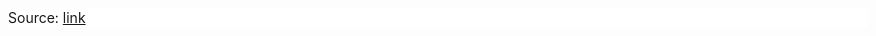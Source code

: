 [^9]: Exh P6, paras 3-4, 8, 13.

[^10]: Exh P6, paras 27-28.

[^11]: Exh P6, paras 29-31.

[^12]: Exh P1, paras 6-7; Exh P2, paras 6-7; Exh P3, paras 6-7.

[^13]: Exh P6, Table 9 (at p 15).

[^14]: Transcript, 18 September 2018 (Day 4), p 84 (lines 11-21).

[^15]: Exh P6, paras 33-35, Table 6 (p 13)**.**

[^16]: Exh P9 at paras 2, 7. Transcript, 18 September 2018 (Day 4), p 33 (lines 17–22).

[^17]: Exh P9 at paras 5-6. Transcript, 18 September 2018 (Day 4), p 33 (lines 24-32), p 34 (line 3) - p 35 (line 21), p 39 (lines 9-14), p 69 (lines 4-20).

[^18]: Transcript, 19 September 2018 (Day 5), p 53, p 61 (line 4) - p 63 (line 17).

[^19]: Exh P5, pp 254-255.

[^20]: Transcript, 18 September 2018 (Day 4), p 44 (lines 16-31), p 50 (lines 5-13).

[^21]: Exh P6, Annex 1 (pp 2-6).

[^22]: Exh P6, Annex 31 (pp 499-500).

[^23]: _Ibid_.

[^24]: Exh P6, Annex 30 and 31.

[^25]: Transcript, 19 September 2018 (Day 5), p 65 (lines 11-29).

[^26]: Transcript, 17 September 2018 (Day 3), p 69 (line 29) – p 70 (line 12).

[^27]: Transcript, 17 September 2018 (Day 3), p 57 (lines 22-24), p 58 (lines 10-17).

[^28]: Exh P5, para 8 (Table 1); Annex 5 (pp 45-49, 53-56, 58); Exh P8, para 4.

[^29]: Transcript, 18 September 2018 (Day 4), p 50 (lines 13-17).

[^30]: Exh P9, para 7.

[^31]: Transcript, 18 September 2018 (Day 4), p 78 (line 26) - p 79 (line 6).

[^32]: Exh P8, paras 4-8.

[^33]: Transcript, 18 September 2018 (Day 4), p 56 (lines 1-13).

[^34]: Transcript, 19 September 2018 (Day 5), p 63 (lines 2-17).

[^35]: Exh P5, pp 75-76.

[^36]: Transcript, 17 September 2018 (Day 3), p 103 (lines 14-32); Exh P5, p 255.

[^37]: Exh P5, pp 253–254.

[^38]: Exh P6, Annex 1 (p 6).

[^39]: Transcript, 18 September 2018 (Day 4), p 50 (lines 13-17).

[^40]: Discussed at \[41\] and footnote 28.

[^41]: Transcript, 18 September 2018 (Day 4), p 75 (line 24) - p 76 (line 3); 19 September 2018 (Day 5), p 49 (lines 2-28), p 50 (lines 3-8).

[^42]: Exh PS4, para 4.

[^43]: Transcript, 18 September 2018 (Day 4), p 38, (lines 7-16), p 94 (lines 7-10), p 96 (lines 17-18); 19 September 2018 (Day 5), p 38 (line 22) – p 40 (line 28).

[^44]: Medical report by Dr Tay Liam Kai, Consultant Psychiatrist, dated 11 March 2016 (Annex A of the Plea in Mitigation).

[^45]: Exh P5, paras 24-45.


Source: [link](https://www.lawnet.sg:443/lawnet/web/lawnet/free-resources?p_p_id=freeresources_WAR_lawnet3baseportlet&p_p_lifecycle=1&p_p_state=normal&p_p_mode=view&_freeresources_WAR_lawnet3baseportlet_action=openContentPage&_freeresources_WAR_lawnet3baseportlet_docId=%2FJudgment%2F23408-SSP.xml)

[^1]: Under s 264 of the Criminal Procedure Code (Cap 68).
[^2]: Exh P6, Annex 5 (ACRA Business Profile of WWF).
[^3]: Exh P4, Annex 1, pp 90-94. Exh P5, Annex 5, pp 45-49, 53-55; Annex 19, p 237.
[^4]: Exh P5, Annex 1.
[^5]: Transcript, 18 September 2018 (Day 4), p 31 (line 30) - p 32 (line 2).
[^6]: Exh P5, para 7; Annex 3 (pp 35-37) and Annex 4 (p 41). Transcript, 5 February 2018 (Day 1), p 48 (line 29) – p 49 (line 32).
[^7]: Exh P5, Annex 5 (pp 60, 64-66, 68).
[^8]: Exh P5, paras 4, 24-43. Transcript, 5 February 2018 (Day 1), p 65 (lines 8-12).